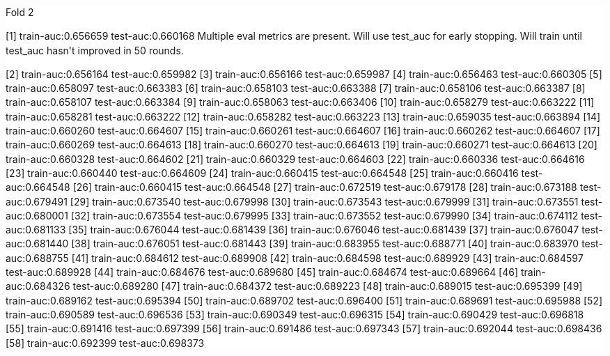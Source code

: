


Fold 2

[1]	train-auc:0.656659	test-auc:0.660168 
Multiple eval metrics are present. Will use test_auc for early stopping.
Will train until test_auc hasn't improved in 50 rounds.

[2]	train-auc:0.656164	test-auc:0.659982 
[3]	train-auc:0.656166	test-auc:0.659987 
[4]	train-auc:0.656463	test-auc:0.660305 
[5]	train-auc:0.658097	test-auc:0.663383 
[6]	train-auc:0.658103	test-auc:0.663388 
[7]	train-auc:0.658106	test-auc:0.663387 
[8]	train-auc:0.658107	test-auc:0.663384 
[9]	train-auc:0.658063	test-auc:0.663406 
[10]	train-auc:0.658279	test-auc:0.663222 
[11]	train-auc:0.658281	test-auc:0.663222 
[12]	train-auc:0.658282	test-auc:0.663223 
[13]	train-auc:0.659035	test-auc:0.663894 
[14]	train-auc:0.660260	test-auc:0.664607 
[15]	train-auc:0.660261	test-auc:0.664607 
[16]	train-auc:0.660262	test-auc:0.664607 
[17]	train-auc:0.660269	test-auc:0.664613 
[18]	train-auc:0.660270	test-auc:0.664613 
[19]	train-auc:0.660271	test-auc:0.664613 
[20]	train-auc:0.660328	test-auc:0.664602 
[21]	train-auc:0.660329	test-auc:0.664603 
[22]	train-auc:0.660336	test-auc:0.664616 
[23]	train-auc:0.660440	test-auc:0.664609 
[24]	train-auc:0.660415	test-auc:0.664548 
[25]	train-auc:0.660416	test-auc:0.664548 
[26]	train-auc:0.660415	test-auc:0.664548 
[27]	train-auc:0.672519	test-auc:0.679178 
[28]	train-auc:0.673188	test-auc:0.679491 
[29]	train-auc:0.673540	test-auc:0.679998 
[30]	train-auc:0.673543	test-auc:0.679999 
[31]	train-auc:0.673551	test-auc:0.680001 
[32]	train-auc:0.673554	test-auc:0.679995 
[33]	train-auc:0.673552	test-auc:0.679990 
[34]	train-auc:0.674112	test-auc:0.681133 
[35]	train-auc:0.676044	test-auc:0.681439 
[36]	train-auc:0.676046	test-auc:0.681439 
[37]	train-auc:0.676047	test-auc:0.681440 
[38]	train-auc:0.676051	test-auc:0.681443 
[39]	train-auc:0.683955	test-auc:0.688771 
[40]	train-auc:0.683970	test-auc:0.688755 
[41]	train-auc:0.684612	test-auc:0.689908 
[42]	train-auc:0.684598	test-auc:0.689929 
[43]	train-auc:0.684597	test-auc:0.689928 
[44]	train-auc:0.684676	test-auc:0.689680 
[45]	train-auc:0.684674	test-auc:0.689664 
[46]	train-auc:0.684326	test-auc:0.689280 
[47]	train-auc:0.684372	test-auc:0.689223 
[48]	train-auc:0.689015	test-auc:0.695399 
[49]	train-auc:0.689162	test-auc:0.695394 
[50]	train-auc:0.689702	test-auc:0.696400 
[51]	train-auc:0.689691	test-auc:0.695988 
[52]	train-auc:0.690589	test-auc:0.696536 
[53]	train-auc:0.690349	test-auc:0.696315 
[54]	train-auc:0.690429	test-auc:0.696818 
[55]	train-auc:0.691416	test-auc:0.697399 
[56]	train-auc:0.691486	test-auc:0.697343 
[57]	train-auc:0.692044	test-auc:0.698436 
[58]	train-auc:0.692399	test-auc:0.698373 